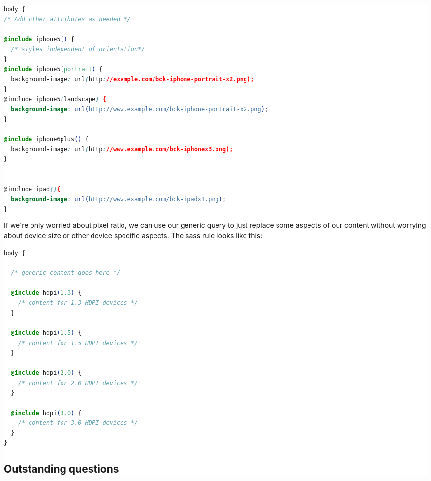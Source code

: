 ```css
body {
/* Add other attributes as needed */

@include iphone5() { 
  /* styles independent of orientation*/
}
@include iphone5(portrait) {
  background-image: url(http://example.com/bck-iphone-portrait-x2.png);
}
@include iphone5(landscape) {
  background-image: url(http://www.example.com/bck-iphone-portrait-x2.png);
}

@include iphone6plus() {
  background-image: url(http://www.example.com/bck-iphonex3.png);
}

  
@include ipad(){ 
  background-image: url(http://www.example.com/bck-ipadx1.png);
}
```

If we're only worried about pixel ratio, we can use our generic query to just replace some aspects of our content without worrying about device size or other device specific aspects. The sass rule looks like this:

```css
body {

  /* generic content goes here */

  @include hdpi(1.3) {
    /* content for 1.3 HDPI devices */
  }

  @include hdpi(1.5) {
    /* content for 1.5 HDPI devices */
  }

  @include hdpi(2.0) {
    /* content for 2.0 HDPI devices */
  }

  @include hdpi(3.0) {
    /* content for 3.0 HDPI devices */
  }
}
```
## Outstanding questions
